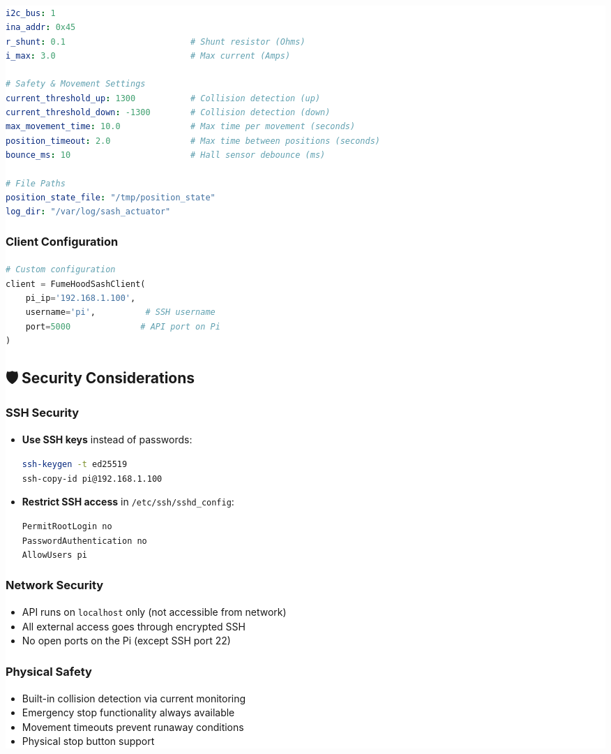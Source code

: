 ```yaml
i2c_bus: 1
ina_addr: 0x45
r_shunt: 0.1                         # Shunt resistor (Ohms)
i_max: 3.0                           # Max current (Amps)

# Safety & Movement Settings
current_threshold_up: 1300           # Collision detection (up)
current_threshold_down: -1300        # Collision detection (down)
max_movement_time: 10.0              # Max time per movement (seconds)
position_timeout: 2.0                # Max time between positions (seconds)
bounce_ms: 10                        # Hall sensor debounce (ms)

# File Paths
position_state_file: "/tmp/position_state"
log_dir: "/var/log/sash_actuator"
```

### Client Configuration

```python
# Custom configuration
client = FumeHoodSashClient(
    pi_ip='192.168.1.100',
    username='pi',          # SSH username
    port=5000              # API port on Pi
)
```

## 🛡️ Security Considerations

### SSH Security
- **Use SSH keys** instead of passwords:
  ```bash
  ssh-keygen -t ed25519
  ssh-copy-id pi@192.168.1.100
  ```

- **Restrict SSH access** in `/etc/ssh/sshd_config`:
  ```
  PermitRootLogin no
  PasswordAuthentication no
  AllowUsers pi
  ```

### Network Security
- API runs on `localhost` only (not accessible from network)
- All external access goes through encrypted SSH
- No open ports on the Pi (except SSH port 22)

### Physical Safety
- Built-in collision detection via current monitoring
- Emergency stop functionality always available
- Movement timeouts prevent runaway conditions
- Physical stop button support
